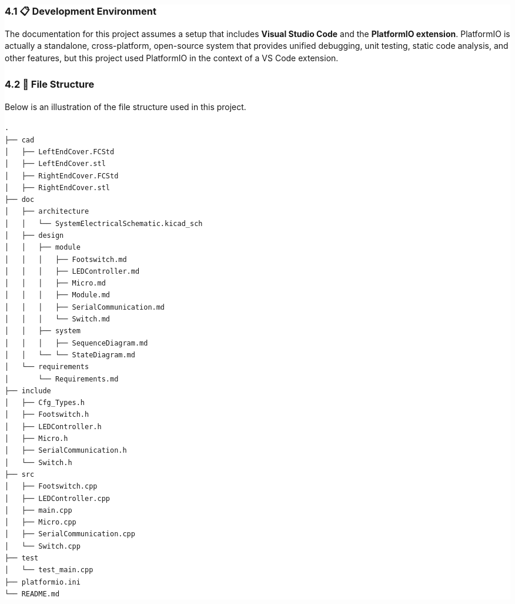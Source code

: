 ### 4.1 :clipboard: Development Environment
The documentation for this project assumes a setup that includes **Visual Studio Code** and the **PlatformIO extension**. PlatformIO is actually a standalone, cross-platform, open-source system that provides unified debugging, unit testing, static code analysis, and other features, but this project used PlatformIO in the context of a VS Code extension.

### 4.2 :construction: File Structure
Below is an illustration of the file structure used in this project.

```
.
├── cad
│   ├── LeftEndCover.FCStd
│   ├── LeftEndCover.stl
│   ├── RightEndCover.FCStd
│   ├── RightEndCover.stl
├── doc
│   ├── architecture
│   │   └── SystemElectricalSchematic.kicad_sch
│   ├── design
│   │   ├── module
│   │   │   ├── Footswitch.md
│   │   │   ├── LEDController.md
│   │   │   ├── Micro.md
│   │   │   ├── Module.md
│   │   │   ├── SerialCommunication.md
│   │   │   └── Switch.md
│   │   ├── system
│   │   │   ├── SequenceDiagram.md
│   │   └── └── StateDiagram.md
│   └── requirements
│       └── Requirements.md
├── include
│   ├── Cfg_Types.h
│   ├── Footswitch.h
│   ├── LEDController.h
│   ├── Micro.h
│   ├── SerialCommunication.h
│   └── Switch.h
├── src
│   ├── Footswitch.cpp
│   ├── LEDController.cpp
│   ├── main.cpp
│   ├── Micro.cpp
│   ├── SerialCommunication.cpp
│   └── Switch.cpp
├── test
│   └── test_main.cpp
├── platformio.ini
└── README.md
```
